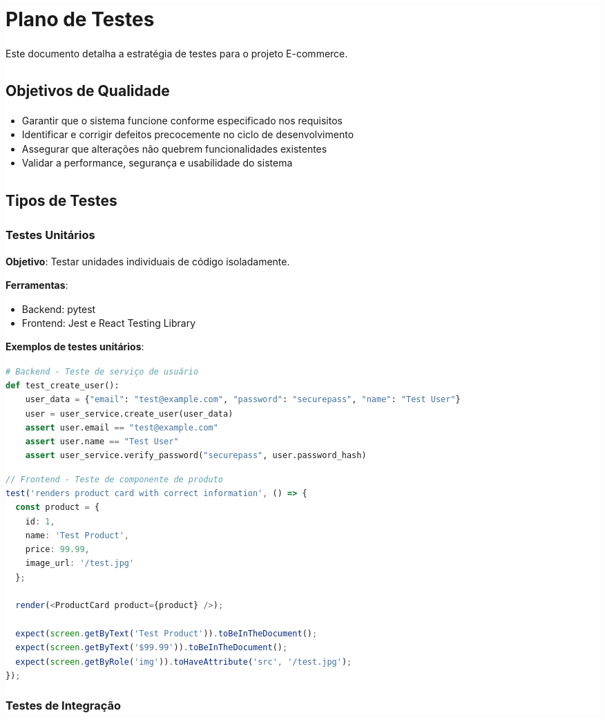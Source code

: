 # Plano de Testes

Este documento detalha a estratégia de testes para o projeto E-commerce.

## Objetivos de Qualidade

- Garantir que o sistema funcione conforme especificado nos requisitos
- Identificar e corrigir defeitos precocemente no ciclo de desenvolvimento
- Assegurar que alterações não quebrem funcionalidades existentes
- Validar a performance, segurança e usabilidade do sistema

## Tipos de Testes

### Testes Unitários

**Objetivo**: Testar unidades individuais de código isoladamente.

**Ferramentas**:

- Backend: pytest
- Frontend: Jest e React Testing Library

**Exemplos de testes unitários**:

```python
# Backend - Teste de serviço de usuário
def test_create_user():
    user_data = {"email": "test@example.com", "password": "securepass", "name": "Test User"}
    user = user_service.create_user(user_data)
    assert user.email == "test@example.com"
    assert user.name == "Test User"
    assert user_service.verify_password("securepass", user.password_hash)
```

```typescript
// Frontend - Teste de componente de produto
test('renders product card with correct information', () => {
  const product = {
    id: 1,
    name: 'Test Product',
    price: 99.99,
    image_url: '/test.jpg'
  };
  
  render(<ProductCard product={product} />);
  
  expect(screen.getByText('Test Product')).toBeInTheDocument();
  expect(screen.getByText('$99.99')).toBeInTheDocument();
  expect(screen.getByRole('img')).toHaveAttribute('src', '/test.jpg');
});
```

### Testes de Integração
